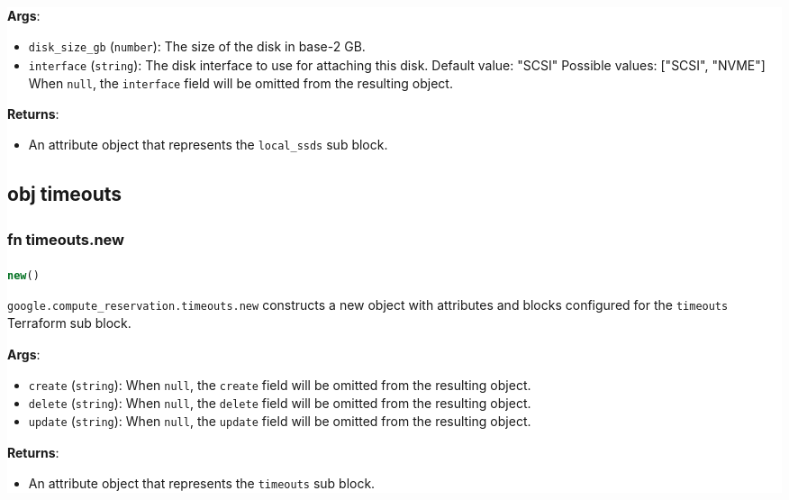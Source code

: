 
**Args**:
  - `disk_size_gb` (`number`): The size of the disk in base-2 GB.
  - `interface` (`string`): The disk interface to use for attaching this disk. Default value: &#34;SCSI&#34; Possible values: [&#34;SCSI&#34;, &#34;NVME&#34;] When `null`, the `interface` field will be omitted from the resulting object.

**Returns**:
  - An attribute object that represents the `local_ssds` sub block.


## obj timeouts



### fn timeouts.new

```ts
new()
```


`google.compute_reservation.timeouts.new` constructs a new object with attributes and blocks configured for the `timeouts`
Terraform sub block.



**Args**:
  - `create` (`string`):  When `null`, the `create` field will be omitted from the resulting object.
  - `delete` (`string`):  When `null`, the `delete` field will be omitted from the resulting object.
  - `update` (`string`):  When `null`, the `update` field will be omitted from the resulting object.

**Returns**:
  - An attribute object that represents the `timeouts` sub block.
